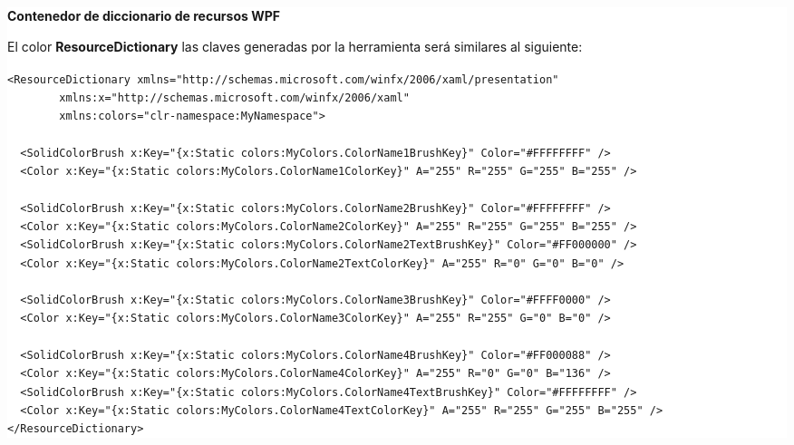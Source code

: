  **Contenedor de diccionario de recursos WPF**  
  
 El color **ResourceDictionary** las claves generadas por la herramienta será similares al siguiente:  
  
```xaml  
<ResourceDictionary xmlns="http://schemas.microsoft.com/winfx/2006/xaml/presentation"  
        xmlns:x="http://schemas.microsoft.com/winfx/2006/xaml"  
        xmlns:colors="clr-namespace:MyNamespace">  
  
  <SolidColorBrush x:Key="{x:Static colors:MyColors.ColorName1BrushKey}" Color="#FFFFFFFF" />  
  <Color x:Key="{x:Static colors:MyColors.ColorName1ColorKey}" A="255" R="255" G="255" B="255" />  
  
  <SolidColorBrush x:Key="{x:Static colors:MyColors.ColorName2BrushKey}" Color="#FFFFFFFF" />  
  <Color x:Key="{x:Static colors:MyColors.ColorName2ColorKey}" A="255" R="255" G="255" B="255" />  
  <SolidColorBrush x:Key="{x:Static colors:MyColors.ColorName2TextBrushKey}" Color="#FF000000" />  
  <Color x:Key="{x:Static colors:MyColors.ColorName2TextColorKey}" A="255" R="0" G="0" B="0" />  
  
  <SolidColorBrush x:Key="{x:Static colors:MyColors.ColorName3BrushKey}" Color="#FFFF0000" />  
  <Color x:Key="{x:Static colors:MyColors.ColorName3ColorKey}" A="255" R="255" G="0" B="0" />  
  
  <SolidColorBrush x:Key="{x:Static colors:MyColors.ColorName4BrushKey}" Color="#FF000088" />  
  <Color x:Key="{x:Static colors:MyColors.ColorName4ColorKey}" A="255" R="0" G="0" B="136" />  
  <SolidColorBrush x:Key="{x:Static colors:MyColors.ColorName4TextBrushKey}" Color="#FFFFFFFF" />  
  <Color x:Key="{x:Static colors:MyColors.ColorName4TextColorKey}" A="255" R="255" G="255" B="255" />  
</ResourceDictionary>  
```

